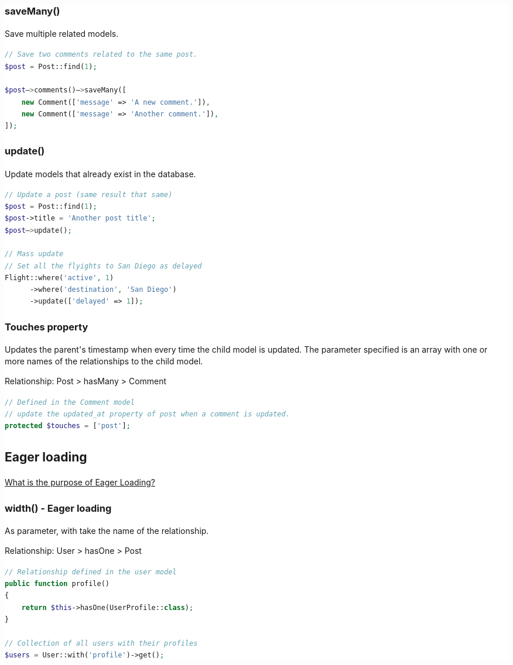 
### saveMany()
Save multiple related models.
``` php
// Save two comments related to the same post.
$post = Post::find(1);

$post–>comments()–>saveMany([
    new Comment(['message' => 'A new comment.']),
    new Comment(['message' => 'Another comment.']),
]);
```

### update()
Update models that already exist in the database.
``` php
// Update a post (same result that same)
$post = Post::find(1);
$post->title = 'Another post title';
$post–>update();

// Mass update
// Set all the flyights to San Diego as delayed 
Flight::where('active', 1)
      ->where('destination', 'San Diego')
      ->update(['delayed' => 1]);
```



### Touches property
Updates the parent's timestamp when every time the child model is updated.
The parameter specified is an array with one or more names of the relationships to the child model.

Relationship: Post > hasMany > Comment
``` php
// Defined in the Comment model
// update the updated_at property of post when a comment is updated.
protected $touches = ['post'];
```

## Eager loading

[What is the purpose of Eager Loading?](../../guides/beginner/laravel_purpose_of_eager_loading/#what-is-the-purpose-of-eager-loading)

### width() - Eager loading

As parameter, with take the name of the relationship.

Relationship: User > hasOne > Post
``` php
// Relationship defined in the user model
public function profile()
{
    return $this->hasOne(UserProfile::class);
}

// Collection of all users with their profiles
$users = User::with('profile')->get();
```
